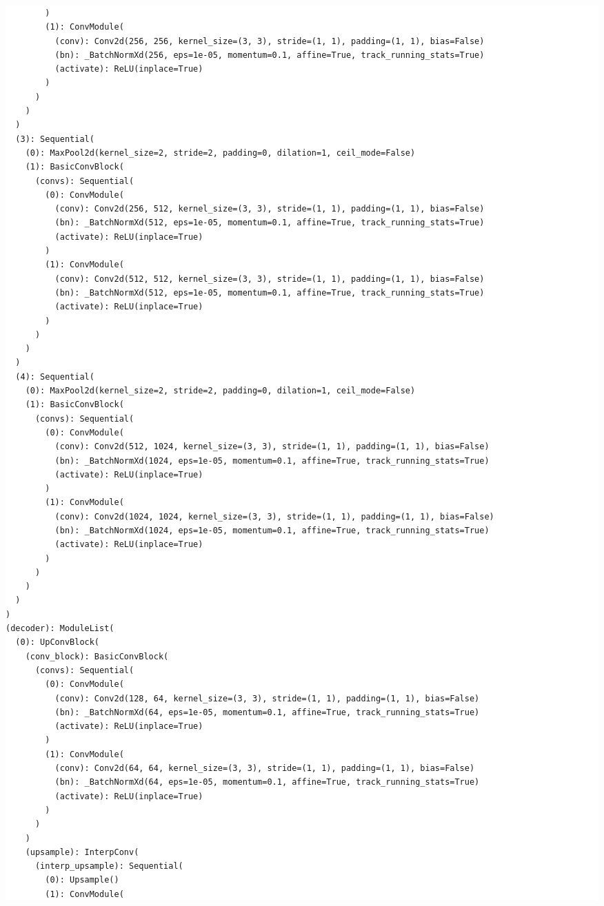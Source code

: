             )
            (1): ConvModule(
              (conv): Conv2d(256, 256, kernel_size=(3, 3), stride=(1, 1), padding=(1, 1), bias=False)
              (bn): _BatchNormXd(256, eps=1e-05, momentum=0.1, affine=True, track_running_stats=True)
              (activate): ReLU(inplace=True)
            )
          )
        )
      )
      (3): Sequential(
        (0): MaxPool2d(kernel_size=2, stride=2, padding=0, dilation=1, ceil_mode=False)
        (1): BasicConvBlock(
          (convs): Sequential(
            (0): ConvModule(
              (conv): Conv2d(256, 512, kernel_size=(3, 3), stride=(1, 1), padding=(1, 1), bias=False)
              (bn): _BatchNormXd(512, eps=1e-05, momentum=0.1, affine=True, track_running_stats=True)
              (activate): ReLU(inplace=True)
            )
            (1): ConvModule(
              (conv): Conv2d(512, 512, kernel_size=(3, 3), stride=(1, 1), padding=(1, 1), bias=False)
              (bn): _BatchNormXd(512, eps=1e-05, momentum=0.1, affine=True, track_running_stats=True)
              (activate): ReLU(inplace=True)
            )
          )
        )
      )
      (4): Sequential(
        (0): MaxPool2d(kernel_size=2, stride=2, padding=0, dilation=1, ceil_mode=False)
        (1): BasicConvBlock(
          (convs): Sequential(
            (0): ConvModule(
              (conv): Conv2d(512, 1024, kernel_size=(3, 3), stride=(1, 1), padding=(1, 1), bias=False)
              (bn): _BatchNormXd(1024, eps=1e-05, momentum=0.1, affine=True, track_running_stats=True)
              (activate): ReLU(inplace=True)
            )
            (1): ConvModule(
              (conv): Conv2d(1024, 1024, kernel_size=(3, 3), stride=(1, 1), padding=(1, 1), bias=False)
              (bn): _BatchNormXd(1024, eps=1e-05, momentum=0.1, affine=True, track_running_stats=True)
              (activate): ReLU(inplace=True)
            )
          )
        )
      )
    )
    (decoder): ModuleList(
      (0): UpConvBlock(
        (conv_block): BasicConvBlock(
          (convs): Sequential(
            (0): ConvModule(
              (conv): Conv2d(128, 64, kernel_size=(3, 3), stride=(1, 1), padding=(1, 1), bias=False)
              (bn): _BatchNormXd(64, eps=1e-05, momentum=0.1, affine=True, track_running_stats=True)
              (activate): ReLU(inplace=True)
            )
            (1): ConvModule(
              (conv): Conv2d(64, 64, kernel_size=(3, 3), stride=(1, 1), padding=(1, 1), bias=False)
              (bn): _BatchNormXd(64, eps=1e-05, momentum=0.1, affine=True, track_running_stats=True)
              (activate): ReLU(inplace=True)
            )
          )
        )
        (upsample): InterpConv(
          (interp_upsample): Sequential(
            (0): Upsample()
            (1): ConvModule(